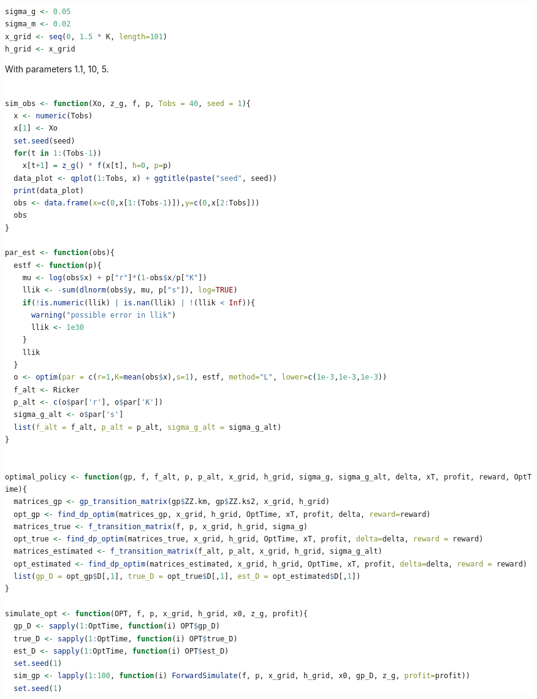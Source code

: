 
```r
sigma_g <- 0.05
sigma_m <- 0.02
x_grid <- seq(0, 1.5 * K, length=101)
h_grid <- x_grid
```


With parameters 1.1, 10, 5. 


```r

sim_obs <- function(Xo, z_g, f, p, Tobs = 40, seed = 1){
  x <- numeric(Tobs)
  x[1] <- Xo
  set.seed(seed)
  for(t in 1:(Tobs-1))
    x[t+1] = z_g() * f(x[t], h=0, p=p)
  data_plot <- qplot(1:Tobs, x) + ggtitle(paste("seed", seed))
  print(data_plot)
  obs <- data.frame(x=c(0,x[1:(Tobs-1)]),y=c(0,x[2:Tobs]))
  obs
}

par_est <- function(obs){
  estf <- function(p){
    mu <- log(obs$x) + p["r"]*(1-obs$x/p["K"])
    llik <- -sum(dlnorm(obs$y, mu, p["s"]), log=TRUE)
    if(!is.numeric(llik) | is.nan(llik) | !(llik < Inf)){
      warning("possible error in llik")
      llik <- 1e30
    }
    llik
  }
  o <- optim(par = c(r=1,K=mean(obs$x),s=1), estf, method="L", lower=c(1e-3,1e-3,1e-3))
  f_alt <- Ricker
  p_alt <- c(o$par['r'], o$par['K'])
  sigma_g_alt <- o$par['s']
  list(f_alt = f_alt, p_alt = p_alt, sigma_g_alt = sigma_g_alt)
}


optimal_policy <- function(gp, f, f_alt, p, p_alt, x_grid, h_grid, sigma_g, sigma_g_alt, delta, xT, profit, reward, OptTime){
  matrices_gp <- gp_transition_matrix(gp$ZZ.km, gp$ZZ.ks2, x_grid, h_grid)
  opt_gp <- find_dp_optim(matrices_gp, x_grid, h_grid, OptTime, xT, profit, delta, reward=reward)
  matrices_true <- f_transition_matrix(f, p, x_grid, h_grid, sigma_g)
  opt_true <- find_dp_optim(matrices_true, x_grid, h_grid, OptTime, xT, profit, delta=delta, reward = reward)
  matrices_estimated <- f_transition_matrix(f_alt, p_alt, x_grid, h_grid, sigma_g_alt)
  opt_estimated <- find_dp_optim(matrices_estimated, x_grid, h_grid, OptTime, xT, profit, delta=delta, reward = reward)
  list(gp_D = opt_gp$D[,1], true_D = opt_true$D[,1], est_D = opt_estimated$D[,1])
}

simulate_opt <- function(OPT, f, p, x_grid, h_grid, x0, z_g, profit){
  gp_D <- sapply(1:OptTime, function(i) OPT$gp_D)
  true_D <- sapply(1:OptTime, function(i) OPT$true_D)
  est_D <- sapply(1:OptTime, function(i) OPT$est_D)
  set.seed(1)
  sim_gp <- lapply(1:100, function(i) ForwardSimulate(f, p, x_grid, h_grid, x0, gp_D, z_g, profit=profit))
  set.seed(1)
```